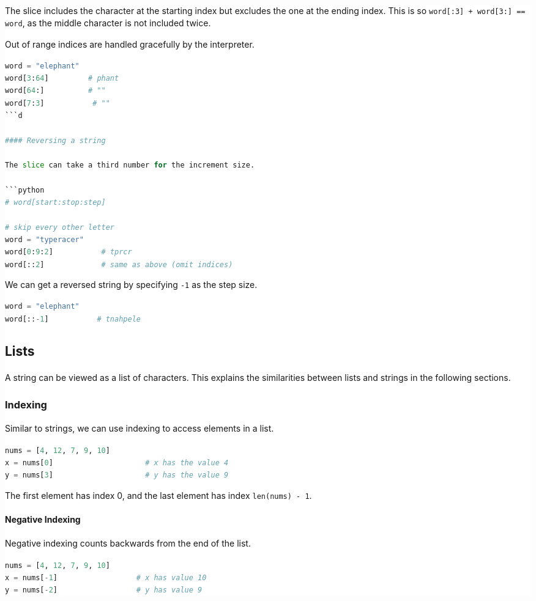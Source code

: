 The slice includes the character at the starting index but excludes the one at the ending
index. This is so `word[:3] + word[3:] == word`, as the middle character is not included 
twice.

Out of range indices are handled gracefully by the interpreter.

```python
word = "elephant"
word[3:64]         # phant
word[64:]          # ""
word[7:3]           # ""
```d

#### Reversing a string

The slice can take a third number for the increment size.

```python
# word[start:stop:step]

# skip every other letter
word = "typeracer" 
word[0:9:2]           # tprcr
word[::2]             # same as above (omit indices)
```

We can get a reversed string by specifying `-1` as the step size.

```python
word = "elephant"
word[::-1]           # tnahpele
```

## Lists
 
A string can be viewed as a list of characters. This explains the similarities between
lists and strings in the following sections.

### Indexing

Similar to strings, we can use indexing to access elements in a list.

```python
nums = [4, 12, 7, 9, 10]
x = nums[0]                     # x has the value 4
y = nums[3]                     # y has the value 9
```

The first element has index 0, and the last element has index `len(nums) - 1`.

#### Negative Indexing

Negative indexing counts backwards from the end of the list.

```python
nums = [4, 12, 7, 9, 10]
x = nums[-1]                  # x has value 10
y = nums[-2]                  # y has value 9
```
